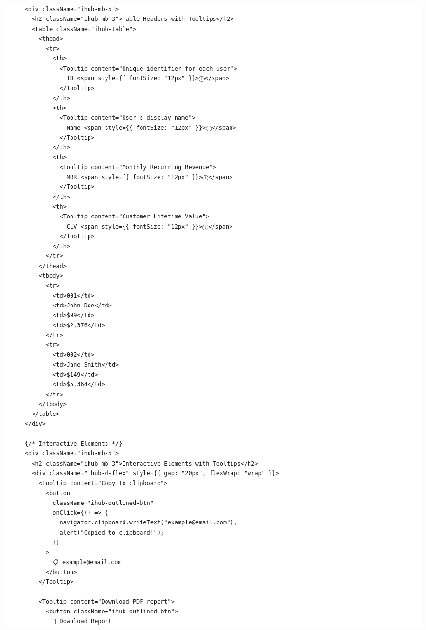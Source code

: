 ```tsx
      <div className="ihub-mb-5">
        <h2 className="ihub-mb-3">Table Headers with Tooltips</h2>
        <table className="ihub-table">
          <thead>
            <tr>
              <th>
                <Tooltip content="Unique identifier for each user">
                  ID <span style={{ fontSize: "12px" }}>ⓘ</span>
                </Tooltip>
              </th>
              <th>
                <Tooltip content="User's display name">
                  Name <span style={{ fontSize: "12px" }}>ⓘ</span>
                </Tooltip>
              </th>
              <th>
                <Tooltip content="Monthly Recurring Revenue">
                  MRR <span style={{ fontSize: "12px" }}>ⓘ</span>
                </Tooltip>
              </th>
              <th>
                <Tooltip content="Customer Lifetime Value">
                  CLV <span style={{ fontSize: "12px" }}>ⓘ</span>
                </Tooltip>
              </th>
            </tr>
          </thead>
          <tbody>
            <tr>
              <td>001</td>
              <td>John Doe</td>
              <td>$99</td>
              <td>$2,376</td>
            </tr>
            <tr>
              <td>002</td>
              <td>Jane Smith</td>
              <td>$149</td>
              <td>$5,364</td>
            </tr>
          </tbody>
        </table>
      </div>

      {/* Interactive Elements */}
      <div className="ihub-mb-5">
        <h2 className="ihub-mb-3">Interactive Elements with Tooltips</h2>
        <div className="ihub-d-flex" style={{ gap: "20px", flexWrap: "wrap" }}>
          <Tooltip content="Copy to clipboard">
            <button
              className="ihub-outlined-btn"
              onClick={() => {
                navigator.clipboard.writeText("example@email.com");
                alert("Copied to clipboard!");
              }}
            >
              📋 example@email.com
            </button>
          </Tooltip>

          <Tooltip content="Download PDF report">
            <button className="ihub-outlined-btn">
              📄 Download Report
```